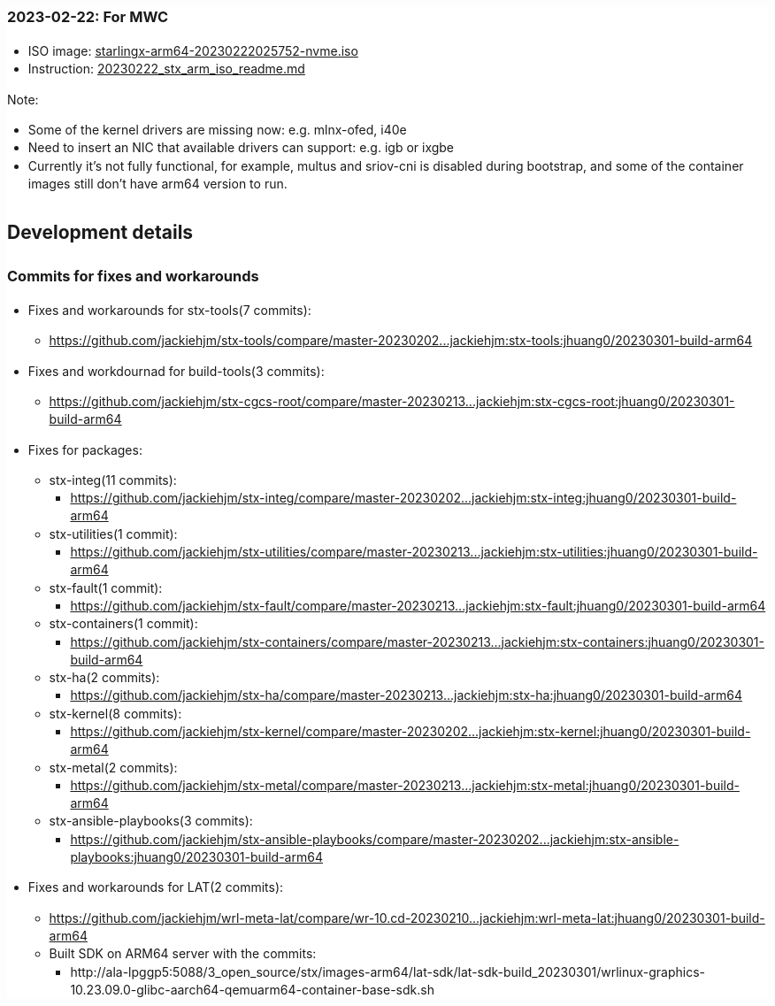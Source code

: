 ### 2023-02-22: For MWC

* ISO image: [starlingx-arm64-20230222025752-nvme.iso](http://ala-lpggp5:5088/3_open_source/stx/images-arm64/build-img-gigabyte_20230222/starlingx-arm64-20230222025752-nvme.iso)
* Instruction: [20230222_stx_arm_iso_readme.md](../2023_MWC_Demo/20230222_stx_arm_iso_readme.md)

Note: 
* Some of the kernel drivers are missing now: e.g. mlnx-ofed, i40e
* Need to insert an NIC that available drivers can support: e.g. igb or ixgbe
* Currently it’s not fully functional, for example, multus and sriov-cni is disabled during bootstrap, and some of the container images still don’t have arm64 version to run.

## Development details

### Commits for fixes and workarounds

* Fixes and workarounds for stx-tools(7 commits):
  * https://github.com/jackiehjm/stx-tools/compare/master-20230202...jackiehjm:stx-tools:jhuang0/20230301-build-arm64

* Fixes and workdournad for build-tools(3 commits):
  * https://github.com/jackiehjm/stx-cgcs-root/compare/master-20230213...jackiehjm:stx-cgcs-root:jhuang0/20230301-build-arm64

* Fixes for packages:
  * stx-integ(11 commits):
    * https://github.com/jackiehjm/stx-integ/compare/master-20230202...jackiehjm:stx-integ:jhuang0/20230301-build-arm64
  * stx-utilities(1 commit): 
    * https://github.com/jackiehjm/stx-utilities/compare/master-20230213...jackiehjm:stx-utilities:jhuang0/20230301-build-arm64
  * stx-fault(1 commit):
    * https://github.com/jackiehjm/stx-fault/compare/master-20230213...jackiehjm:stx-fault:jhuang0/20230301-build-arm64
  * stx-containers(1 commit):
    * https://github.com/jackiehjm/stx-containers/compare/master-20230213...jackiehjm:stx-containers:jhuang0/20230301-build-arm64
  * stx-ha(2 commits):
    * https://github.com/jackiehjm/stx-ha/compare/master-20230213...jackiehjm:stx-ha:jhuang0/20230301-build-arm64
  * stx-kernel(8 commits):
    * https://github.com/jackiehjm/stx-kernel/compare/master-20230202...jackiehjm:stx-kernel:jhuang0/20230301-build-arm64 
  * stx-metal(2 commits):
    * https://github.com/jackiehjm/stx-metal/compare/master-20230213...jackiehjm:stx-metal:jhuang0/20230301-build-arm64
  * stx-ansible-playbooks(3 commits):
    * https://github.com/jackiehjm/stx-ansible-playbooks/compare/master-20230202...jackiehjm:stx-ansible-playbooks:jhuang0/20230301-build-arm64

* Fixes and workarounds for LAT(2 commits):
  * https://github.com/jackiehjm/wrl-meta-lat/compare/wr-10.cd-20230210...jackiehjm:wrl-meta-lat:jhuang0/20230301-build-arm64
  * Built SDK on ARM64 server with the commits: 
    * http://ala-lpggp5:5088/3_open_source/stx/images-arm64/lat-sdk/lat-sdk-build_20230301/wrlinux-graphics-10.23.09.0-glibc-aarch64-qemuarm64-container-base-sdk.sh
